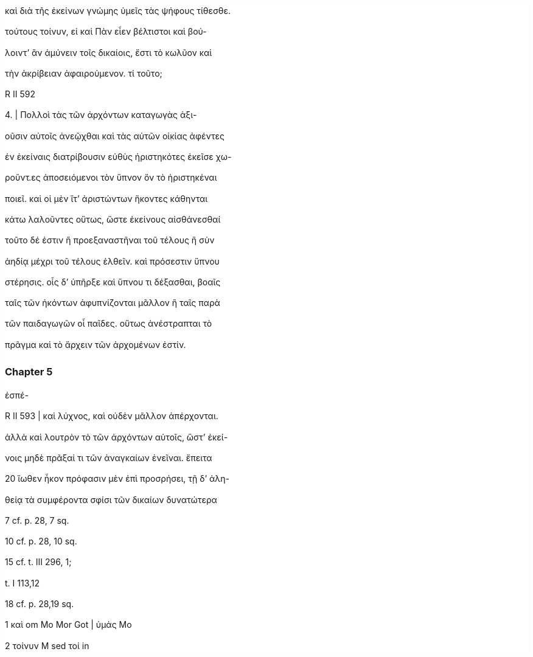

<pb n="8"/>



καὶ διὰ τῆς ἐκείνων γνώμης ὑμεῖς τὰς ψήφους τίθεσθε.

τούτους τοίνυν, εἰ καὶ Πὰν εἶεν βέλτιστοι καὶ βού-

λοιντ’ ἂν ἀμύνειν τοῖς δικαίοις, ἔστι τὸ κωλῦον καὶ

<lb n="4"/> τὴν ἀκρίβειαν ἀφαιρούμενον. τί τοῦτο;</p>

<note type="marginal">R II 592</note> <p>4. | Πολλοὶ τὰς τῶν ἀρχόντων καταγωγὰς ἀξι-

οῦσιν αὑτοῖς ἀνεῷχθαι καὶ τὰς αὑτῶν οἰκίας ἀφέντες

ἐν ἐκείναις διατρίβουσιν εὐθὺς ἠριστηκότες ἐκεῖσε χω-

ροῦντ.ες ἀποσειόμενοι τὸν ὕπνον ὅν τὸ ἠριστηκέναι

ποιεῖ. καὶ οἱ μὲν ἴτ’ ἀριστώντων ἥκοντες κάθηνται

<lb n="10"/> κάτω λαλοῦντες οὕτως, ὥστε ἐκείνους αἰσθάνεσθαί

τοῦτο δέ ἐστιν ἢ προεξαναστῆναι τοῦ τέλους ἢ σὺν

ἀηδίᾳ μέχρι τοῦ τέλους ἐλθεῖν. καὶ πρόσεστιν ὕπνου

στέρησις. οἷς δ’ ὑπῆρξε καὶ ὕπνου τι δέξασθαι, βοαῖς

ταῖς τῶν ἡκόντων ἀφυπνίζονται μᾶλλον ἢ ταῖς παρὰ

<lb n="15"/> τῶν παιδαγωγῶν οἶ παῖδες. οὕτως ἀνέστραπται τὸ

πρᾶγμα καὶ τὸ ἄρχειν τῶν ἀρχομένων ἐστίν.</p>


### Chapter 5

<p>ἑσπέ-

<note type="marginal">R II 593</note> | καὶ λύχνος, καὶ οὐδὲν μᾶλλον ἀπέρχονται.

ἀλλὰ καὶ λουτρὸν τὸ τῶν ἀρχόντων αὐτοῖς, ὥστ’ ἐκεί-

νοις μηδὲ πρᾶξαί τι τῶν ἀναγκαίων ἐνεῖναι. ἔπειτα

<note type="marginal">20</note> ἴωθεν ἧκον πρόφασιν μὲν ἐπὶ προσρήσει, τῇ δ’ ἀλη-

θείᾳ τὰ συμφέροντα σφίσι τῶν δικαίων δυνατώτερα

<note type="footnote">7 cf. p. 28, 7 sq.</note>

<note type="footnote">10 cf. p. 28, 10 sq.</note>

<note type="footnote">15 cf. t. III 296, 1;

t. I 113,12</note>

<note type="footnote">18 cf. p. 28,19 sq.</note>

<note type="footnote">1 καὶ om Mo Mor Got | ὑμάς Μο</note>

<note type="footnote">2 τοίνυν Μ sed τοί in
